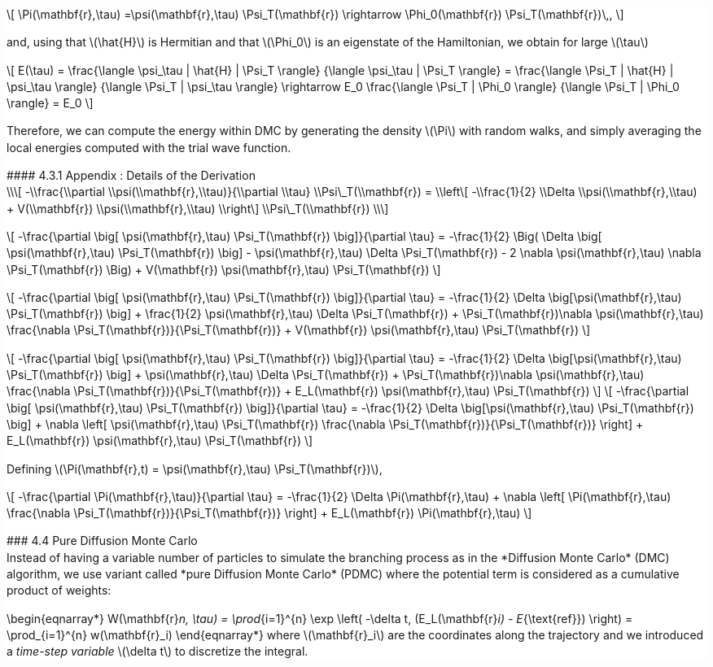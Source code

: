 \\\[ \\Pi(\\mathbf{r},\\tau) =\\psi(\\mathbf{r},\\tau) \\Psi\_T(\\mathbf{r}) \\rightarrow \\Phi\_0(\\mathbf{r}) \\Psi\_T(\\mathbf{r})\\,, \\\]

and, using that \\(\\hat{H}\\) is Hermitian and that \\(\\Phi\_0\\) is an eigenstate of the Hamiltonian, we obtain for large \\(\\tau\\)

\\\[ E(\\tau) = \\frac{\\langle \\psi\_\\tau | \\hat{H} | \\Psi\_T \\rangle} {\\langle \\psi\_\\tau | \\Psi\_T \\rangle} = \\frac{\\langle \\Psi\_T | \\hat{H} | \\psi\_\\tau \\rangle} {\\langle \\Psi\_T | \\psi\_\\tau \\rangle} \\rightarrow E\_0 \\frac{\\langle \\Psi\_T | \\Phi\_0 \\rangle} {\\langle \\Psi\_T | \\Phi\_0 \\rangle} = E\_0 \\\]

Therefore, we can compute the energy within DMC by generating the density \\(\\Pi\\) with random walks, and simply averaging the local energies computed with the trial wave function.

</div><div class="outline-4" id="outline-container-org5805991">#### <span class="section-number-4">4.3.1</span> Appendix : Details of the Derivation

<div class="outline-text-4" id="text-4-3-1">\\\[ -\\frac{\\partial \\psi(\\mathbf{r},\\tau)}{\\partial \\tau} \\Psi\_T(\\mathbf{r}) = \\left\[ -\\frac{1}{2} \\Delta \\psi(\\mathbf{r},\\tau) + V(\\mathbf{r}) \\psi(\\mathbf{r},\\tau) \\right\] \\Psi\_T(\\mathbf{r}) \\\]

\\\[ -\\frac{\\partial \\big\[ \\psi(\\mathbf{r},\\tau) \\Psi\_T(\\mathbf{r}) \\big\]}{\\partial \\tau} = -\\frac{1}{2} \\Big( \\Delta \\big\[ \\psi(\\mathbf{r},\\tau) \\Psi\_T(\\mathbf{r}) \\big\] - \\psi(\\mathbf{r},\\tau) \\Delta \\Psi\_T(\\mathbf{r}) - 2 \\nabla \\psi(\\mathbf{r},\\tau) \\nabla \\Psi\_T(\\mathbf{r}) \\Big) + V(\\mathbf{r}) \\psi(\\mathbf{r},\\tau) \\Psi\_T(\\mathbf{r}) \\\]

\\\[ -\\frac{\\partial \\big\[ \\psi(\\mathbf{r},\\tau) \\Psi\_T(\\mathbf{r}) \\big\]}{\\partial \\tau} = -\\frac{1}{2} \\Delta \\big\[\\psi(\\mathbf{r},\\tau) \\Psi\_T(\\mathbf{r}) \\big\] + \\frac{1}{2} \\psi(\\mathbf{r},\\tau) \\Delta \\Psi\_T(\\mathbf{r}) + \\Psi\_T(\\mathbf{r})\\nabla \\psi(\\mathbf{r},\\tau) \\frac{\\nabla \\Psi\_T(\\mathbf{r})}{\\Psi\_T(\\mathbf{r})} + V(\\mathbf{r}) \\psi(\\mathbf{r},\\tau) \\Psi\_T(\\mathbf{r}) \\\]

\\\[ -\\frac{\\partial \\big\[ \\psi(\\mathbf{r},\\tau) \\Psi\_T(\\mathbf{r}) \\big\]}{\\partial \\tau} = -\\frac{1}{2} \\Delta \\big\[\\psi(\\mathbf{r},\\tau) \\Psi\_T(\\mathbf{r}) \\big\] + \\psi(\\mathbf{r},\\tau) \\Delta \\Psi\_T(\\mathbf{r}) + \\Psi\_T(\\mathbf{r})\\nabla \\psi(\\mathbf{r},\\tau) \\frac{\\nabla \\Psi\_T(\\mathbf{r})}{\\Psi\_T(\\mathbf{r})} + E\_L(\\mathbf{r}) \\psi(\\mathbf{r},\\tau) \\Psi\_T(\\mathbf{r}) \\\] \\\[ -\\frac{\\partial \\big\[ \\psi(\\mathbf{r},\\tau) \\Psi\_T(\\mathbf{r}) \\big\]}{\\partial \\tau} = -\\frac{1}{2} \\Delta \\big\[\\psi(\\mathbf{r},\\tau) \\Psi\_T(\\mathbf{r}) \\big\] + \\nabla \\left\[ \\psi(\\mathbf{r},\\tau) \\Psi\_T(\\mathbf{r}) \\frac{\\nabla \\Psi\_T(\\mathbf{r})}{\\Psi\_T(\\mathbf{r})} \\right\] + E\_L(\\mathbf{r}) \\psi(\\mathbf{r},\\tau) \\Psi\_T(\\mathbf{r}) \\\]

Defining \\(\\Pi(\\mathbf{r},t) = \\psi(\\mathbf{r},\\tau) \\Psi\_T(\\mathbf{r})\\),

\\\[ -\\frac{\\partial \\Pi(\\mathbf{r},\\tau)}{\\partial \\tau} = -\\frac{1}{2} \\Delta \\Pi(\\mathbf{r},\\tau) + \\nabla \\left\[ \\Pi(\\mathbf{r},\\tau) \\frac{\\nabla \\Psi\_T(\\mathbf{r})}{\\Psi\_T(\\mathbf{r})} \\right\] + E\_L(\\mathbf{r}) \\Pi(\\mathbf{r},\\tau) \\\]

</div></div></div><div class="outline-3" id="outline-container-org8801356">### <span class="section-number-3">4.4</span> Pure Diffusion Monte Carlo

<div class="outline-text-3" id="text-4-4">Instead of having a variable number of particles to simulate the branching process as in the *Diffusion Monte Carlo* (DMC) algorithm, we use variant called *pure Diffusion Monte Carlo* (PDMC) where the potential term is considered as a cumulative product of weights:

\begin{eqnarray*} W(\mathbf{r}_n, \tau) = \prod_{i=1}^{n} \exp \left( -\delta t\, (E_L(\mathbf{r}_i) - E_{\text{ref}}) \right) = \prod_{i=1}^{n} w(\mathbf{r}_i) \end{eqnarray*} where \\(\\mathbf{r}\_i\\) are the coordinates along the trajectory and we introduced a *time-step variable* \\(\\delta t\\) to discretize the integral.
